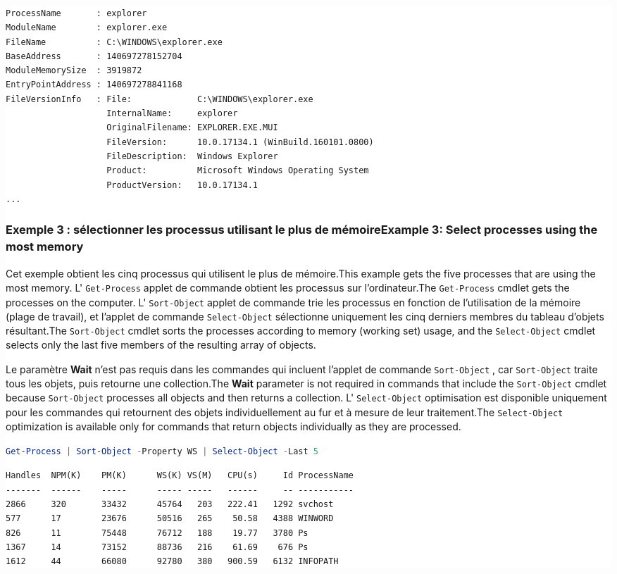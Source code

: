 ```Output
ProcessName       : explorer
ModuleName        : explorer.exe
FileName          : C:\WINDOWS\explorer.exe
BaseAddress       : 140697278152704
ModuleMemorySize  : 3919872
EntryPointAddress : 140697278841168
FileVersionInfo   : File:             C:\WINDOWS\explorer.exe
                    InternalName:     explorer
                    OriginalFilename: EXPLORER.EXE.MUI
                    FileVersion:      10.0.17134.1 (WinBuild.160101.0800)
                    FileDescription:  Windows Explorer
                    Product:          Microsoft Windows Operating System
                    ProductVersion:   10.0.17134.1
...
```

### <span data-ttu-id="32374-130">Exemple 3 : sélectionner les processus utilisant le plus de mémoire</span><span class="sxs-lookup"><span data-stu-id="32374-130">Example 3: Select processes using the most memory</span></span>

<span data-ttu-id="32374-131">Cet exemple obtient les cinq processus qui utilisent le plus de mémoire.</span><span class="sxs-lookup"><span data-stu-id="32374-131">This example gets the five processes that are using the most memory.</span></span> <span data-ttu-id="32374-132">L' `Get-Process` applet de commande obtient les processus sur l’ordinateur.</span><span class="sxs-lookup"><span data-stu-id="32374-132">The `Get-Process` cmdlet gets the processes on the computer.</span></span> <span data-ttu-id="32374-133">L' `Sort-Object` applet de commande trie les processus en fonction de l’utilisation de la mémoire (plage de travail), et l’applet de commande `Select-Object` sélectionne uniquement les cinq derniers membres du tableau d’objets résultant.</span><span class="sxs-lookup"><span data-stu-id="32374-133">The `Sort-Object` cmdlet sorts the processes according to memory (working set) usage, and the `Select-Object` cmdlet selects only the last five members of the resulting array of objects.</span></span>

<span data-ttu-id="32374-134">Le paramètre **Wait** n’est pas requis dans les commandes qui incluent l’applet de commande `Sort-Object` , car `Sort-Object` traite tous les objets, puis retourne une collection.</span><span class="sxs-lookup"><span data-stu-id="32374-134">The **Wait** parameter is not required in commands that include the `Sort-Object` cmdlet because `Sort-Object` processes all objects and then returns a collection.</span></span> <span data-ttu-id="32374-135">L' `Select-Object` optimisation est disponible uniquement pour les commandes qui retournent des objets individuellement au fur et à mesure de leur traitement.</span><span class="sxs-lookup"><span data-stu-id="32374-135">The `Select-Object` optimization is available only for commands that return objects individually as they are processed.</span></span>

```powershell
Get-Process | Sort-Object -Property WS | Select-Object -Last 5
```

```Output
Handles  NPM(K)    PM(K)      WS(K) VS(M)   CPU(s)     Id ProcessName
-------  ------    -----      ----- -----   ------     -- -----------
2866     320       33432      45764   203   222.41   1292 svchost
577      17        23676      50516   265    50.58   4388 WINWORD
826      11        75448      76712   188    19.77   3780 Ps
1367     14        73152      88736   216    61.69    676 Ps
1612     44        66080      92780   380   900.59   6132 INFOPATH
```
